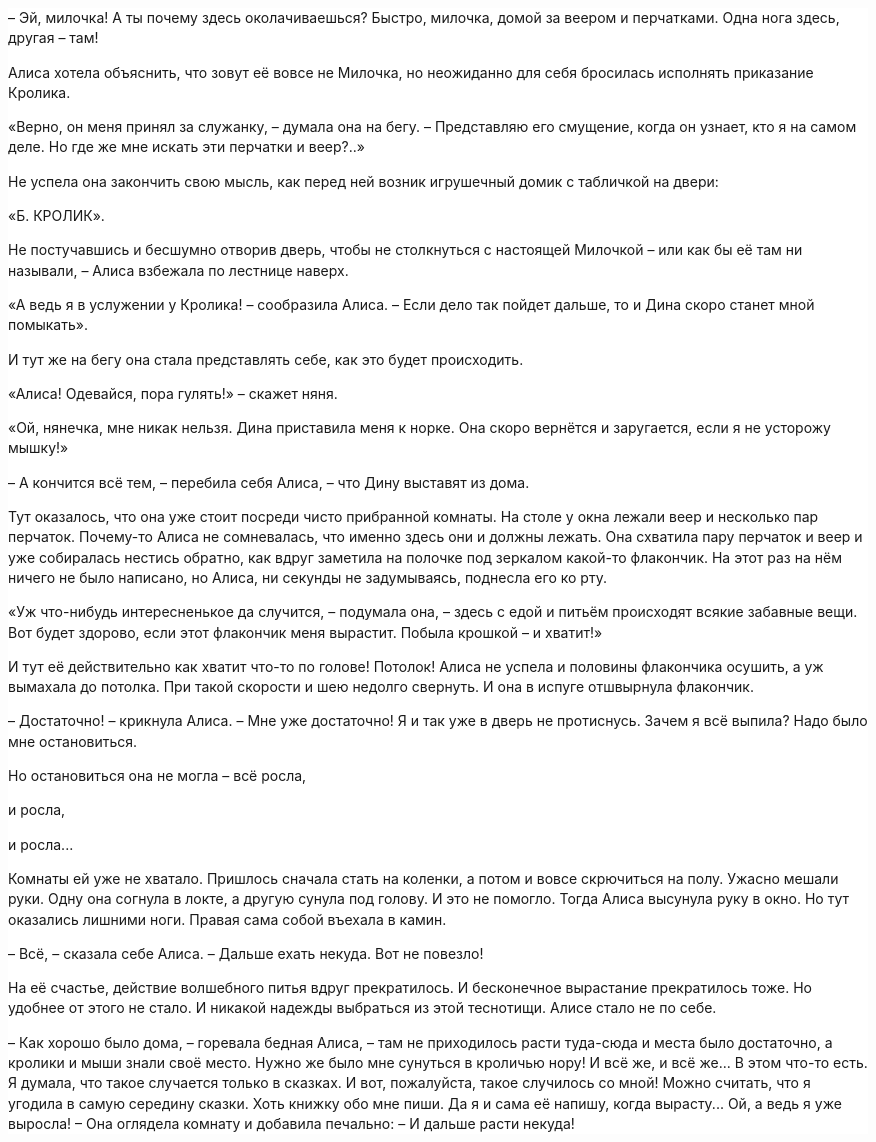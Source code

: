 – Эй, милочка! А ты почему здесь околачиваешься? Быстро, милочка, домой за веером и перчатками. Одна нога здесь, другая – там!

Алиса хотела объяснить, что зовут её вовсе не Милочка, но неожиданно для себя бросилась исполнять приказание Кролика.

«Верно, он меня принял за служанку, – думала она на бегу. – Представляю его смущение, когда он узнает, кто я на самом деле. Но где же мне искать эти перчатки и веер?..»

Не успела она закончить свою мысль, как перед ней возник игрушечный домик с табличкой на двери:

«Б. КРОЛИК».

Не постучавшись и бесшумно отворив дверь, чтобы не столкнуться с настоящей Милочкой – или как бы её там ни называли, – Алиса взбежала по лестнице наверх.

«А ведь я в услужении у Кролика! – сообразила Алиса. – Если дело так пойдет дальше, то и Дина скоро станет мной помыкать».

И тут же на бегу она стала представлять себе, как это будет происходить.

«Алиса! Одевайся, пора гулять!» – скажет няня.

«Ой, нянечка, мне никак нельзя. Дина приставила меня к норке. Она скоро вернётся и заругается, если я не усторожу мышку!»

– А кончится всё тем, – перебила себя Алиса, – что Дину выставят из дома.

Тут оказалось, что она уже стоит посреди чисто прибранной комнаты. На столе у окна лежали веер и несколько пар перчаток. Почему-то Алиса не сомневалась, что именно здесь они и должны лежать. Она схватила пару перчаток и веер и уже собиралась нестись обратно, как вдруг заметила на полочке под зеркалом какой-то флакончик. На этот раз на нём ничего не было написано, но Алиса, ни секунды не задумываясь, поднесла его ко рту.

«Уж что-нибудь интересненькое да случится, – подумала она, – здесь с едой и питьём происходят всякие забавные вещи. Вот будет здорово, если этот флакончик меня вырастит. Побыла крошкой – и хватит!»

И тут её действительно как хватит что-то по голове! Потолок! Алиса не успела и половины флакончика осушить, а уж вымахала до потолка. При такой скорости и шею недолго свернуть. И она в испуге отшвырнула флакончик.

– Достаточно! – крикнула Алиса. – Мне уже достаточно! Я и так уже в дверь не протиснусь. Зачем я всё выпила? Надо было мне остановиться.

Но остановиться она не могла – всё росла,

и росла,

и росла...

Комнаты ей уже не хватало. Пришлось сначала стать на коленки, а потом и вовсе скрючиться на полу. Ужасно мешали руки. Одну она согнула в локте, а другую сунула под голову. И это не помогло. Тогда Алиса высунула руку в окно. Но тут оказались лишними ноги. Правая сама собой въехала в камин.

– Всё, – сказала себе Алиса. – Дальше ехать некуда. Вот не повезло!

На её счастье, действие волшебного питья вдруг прекратилось. И бесконечное вырастание прекратилось тоже. Но удобнее от этого не стало. И никакой надежды выбраться из этой теснотищи. Алисе стало не по себе.

– Как хорошо было дома, – горевала бедная Алиса, – там не приходилось расти туда-сюда и места было достаточно, а кролики и мыши знали своё место. Нужно же было мне сунуться в кроличью нору! И всё же, и всё же... В этом что-то есть. Я думала, что такое случается только в сказках. И вот, пожалуйста, такое случилось со мной! Можно считать, что я угодила в самую середину сказки. Хоть книжку обо мне пиши. Да я и сама её напишу, когда вырасту... Ой, а ведь я уже выросла! – Она оглядела комнату и добавила печально: – И дальше расти некуда!

